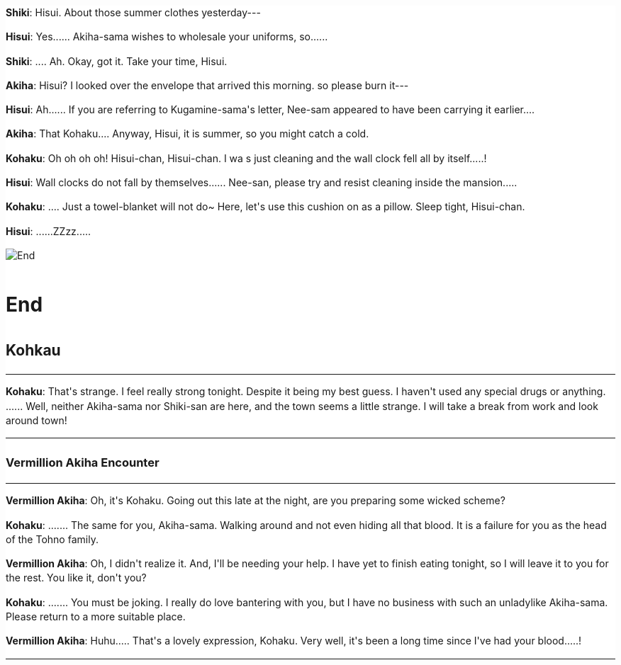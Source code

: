 
__Shiki__: Hisui. About those summer clothes yesterday---

__Hisui__: Yes...... Akiha-sama wishes to wholesale your uniforms, so......

__Shiki__: .... Ah. Okay, got it. Take your time, Hisui.

__Akiha__: Hisui? I looked over the envelope that arrived this morning. so please burn it---

__Hisui__: Ah...... If you are referring to Kugamine-sama's letter, Nee-sam appeared to have been carrying it earlier....

__Akiha__: That Kohaku.... Anyway, Hisui, it is summer, so you might catch a cold.

__Kohaku__: Oh oh oh oh! Hisui-chan, Hisui-chan. I wa s just cleaning and the wall clock fell all by itself.....!

__Hisui__: Wall clocks do not fall by themselves...... Nee-san, please try and resist cleaning inside the mansion.....

__Kohaku__: .... Just a towel-blanket will not do~ Here, let's use this cushion on as a pillow. Sleep tight, Hisui-chan.

__Hisui__: ......ZZzz.....

![End](https://i.imgur.com/tNWmc2U.png)

# End

## Kohkau

---

__Kohaku__: That's strange. I feel really strong tonight. Despite it being my best guess. I haven't used any special drugs or anything. ...... Well, neither Akiha-sama nor Shiki-san are here, and the town seems a little strange. I will take a break from work and look around town!

---

### Vermillion Akiha Encounter

---

__Vermillion Akiha__: Oh, it's Kohaku. Going out this late at the night, are you preparing some wicked scheme?

__Kohaku__: ....... The same for you, Akiha-sama. Walking around and not even hiding all that blood. It is a failure for you as the head of the Tohno family.

__Vermillion Akiha__: Oh, I didn't realize it. And, I'll be needing your help. I have yet to finish eating tonight, so I will leave it to you for the rest. You like it, don't you?

__Kohaku__: ....... You must be joking. I really do love bantering with you, but I have no business with such an unladylike Akiha-sama. Please return to a more suitable place.

__Vermillion Akiha__: Huhu..... That's a lovely expression, Kohaku. Very well, it's been a long time since I've had your blood.....!

---
